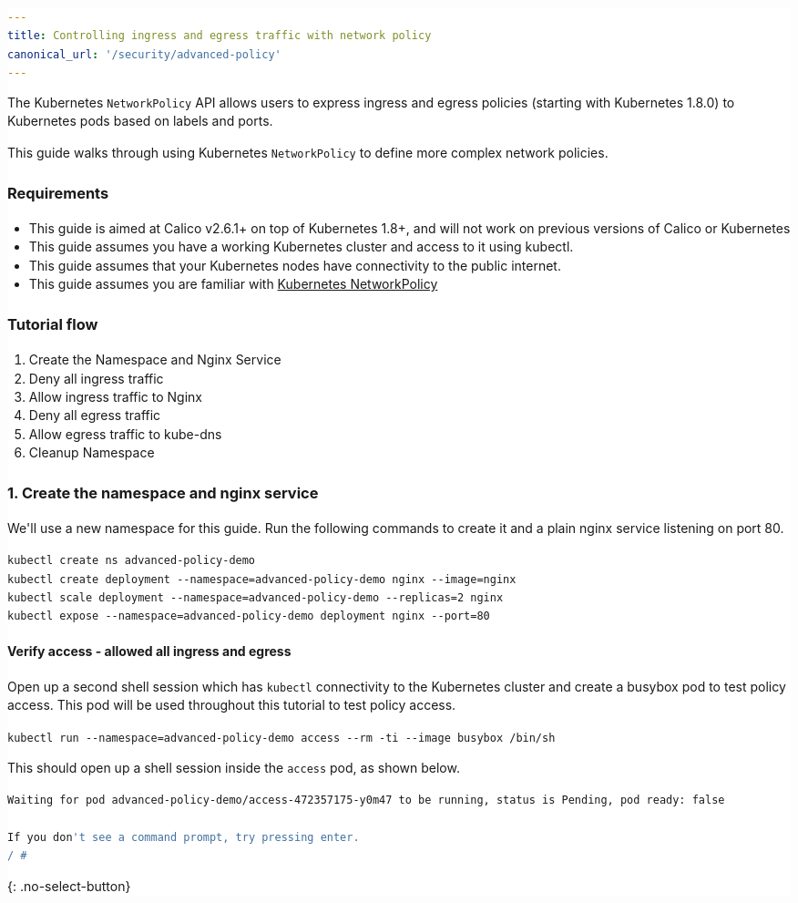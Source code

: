 ```yaml
---
title: Controlling ingress and egress traffic with network policy
canonical_url: '/security/advanced-policy'
---
```


The Kubernetes `NetworkPolicy` API allows users to express ingress and egress policies (starting with Kubernetes 1.8.0) to Kubernetes pods
based on labels and ports.

This guide walks through using Kubernetes `NetworkPolicy` to define more complex network policies.

### Requirements

- This guide is aimed at Calico v2.6.1+ on top of Kubernetes 1.8+, and will not work on previous versions of Calico or Kubernetes
- This guide assumes you have a working Kubernetes cluster and access to it using kubectl.
- This guide assumes that your Kubernetes nodes have connectivity to the public internet.
- This guide assumes you are familiar with [Kubernetes NetworkPolicy](../security/simple-policy-cnx)

### Tutorial flow

1. Create the Namespace and Nginx Service
1. Deny all ingress traffic
1. Allow ingress traffic to Nginx
1. Deny all egress traffic
1. Allow egress traffic to kube-dns
1. Cleanup Namespace

### 1. Create the namespace and nginx service

We'll use a new namespace for this guide.  Run the following commands to create it and a plain nginx service listening on port 80.

```shell
kubectl create ns advanced-policy-demo
kubectl create deployment --namespace=advanced-policy-demo nginx --image=nginx
kubectl scale deployment --namespace=advanced-policy-demo --replicas=2 nginx
kubectl expose --namespace=advanced-policy-demo deployment nginx --port=80
```

#### Verify access - allowed all ingress and egress

Open up a second shell session which has `kubectl` connectivity to the Kubernetes cluster and create a busybox pod to test policy access.  This pod will be used throughout this tutorial to test policy access.

```shell
kubectl run --namespace=advanced-policy-demo access --rm -ti --image busybox /bin/sh
```

This should open up a shell session inside the `access` pod, as shown below.

```bash
Waiting for pod advanced-policy-demo/access-472357175-y0m47 to be running, status is Pending, pod ready: false

If you don't see a command prompt, try pressing enter.
/ #
```
{: .no-select-button}
